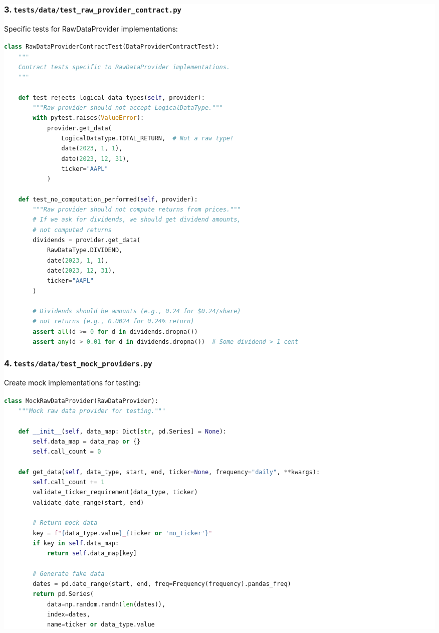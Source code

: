 ### 3. `tests/data/test_raw_provider_contract.py`

Specific tests for RawDataProvider implementations:

```python
class RawDataProviderContractTest(DataProviderContractTest):
    """
    Contract tests specific to RawDataProvider implementations.
    """
    
    def test_rejects_logical_data_types(self, provider):
        """Raw provider should not accept LogicalDataType."""
        with pytest.raises(ValueError):
            provider.get_data(
                LogicalDataType.TOTAL_RETURN,  # Not a raw type!
                date(2023, 1, 1),
                date(2023, 12, 31),
                ticker="AAPL"
            )
    
    def test_no_computation_performed(self, provider):
        """Raw provider should not compute returns from prices."""
        # If we ask for dividends, we should get dividend amounts,
        # not computed returns
        dividends = provider.get_data(
            RawDataType.DIVIDEND,
            date(2023, 1, 1),
            date(2023, 12, 31),
            ticker="AAPL"
        )
        
        # Dividends should be amounts (e.g., 0.24 for $0.24/share)
        # not returns (e.g., 0.0024 for 0.24% return)
        assert all(d >= 0 for d in dividends.dropna())
        assert any(d > 0.01 for d in dividends.dropna())  # Some dividend > 1 cent
```

### 4. `tests/data/test_mock_providers.py`

Create mock implementations for testing:

```python
class MockRawDataProvider(RawDataProvider):
    """Mock raw data provider for testing."""
    
    def __init__(self, data_map: Dict[str, pd.Series] = None):
        self.data_map = data_map or {}
        self.call_count = 0
    
    def get_data(self, data_type, start, end, ticker=None, frequency="daily", **kwargs):
        self.call_count += 1
        validate_ticker_requirement(data_type, ticker)
        validate_date_range(start, end)
        
        # Return mock data
        key = f"{data_type.value}_{ticker or 'no_ticker'}"
        if key in self.data_map:
            return self.data_map[key]
        
        # Generate fake data
        dates = pd.date_range(start, end, freq=Frequency(frequency).pandas_freq)
        return pd.Series(
            data=np.random.randn(len(dates)),
            index=dates,
            name=ticker or data_type.value
```